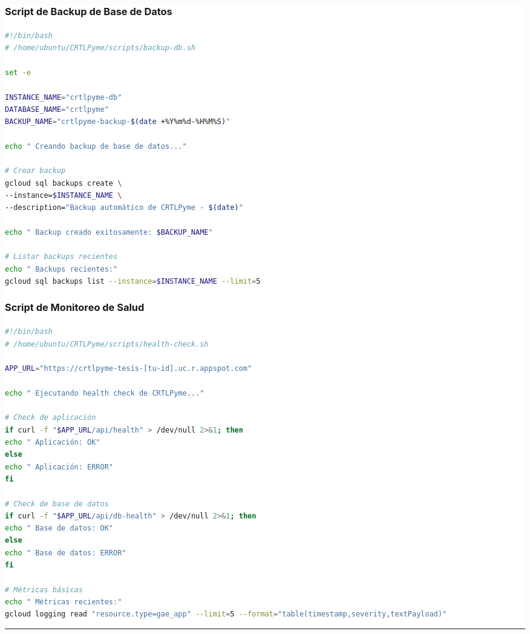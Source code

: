 ### Script de Backup de Base de Datos

```bash
#!/bin/bash
# /home/ubuntu/CRTLPyme/scripts/backup-db.sh

set -e

INSTANCE_NAME="crtlpyme-db"
DATABASE_NAME="crtlpyme"
BACKUP_NAME="crtlpyme-backup-$(date +%Y%m%d-%H%M%S)"

echo " Creando backup de base de datos..."

# Crear backup
gcloud sql backups create \
--instance=$INSTANCE_NAME \
--description="Backup automático de CRTLPyme - $(date)"

echo " Backup creado exitosamente: $BACKUP_NAME"

# Listar backups recientes
echo " Backups recientes:"
gcloud sql backups list --instance=$INSTANCE_NAME --limit=5
```

### Script de Monitoreo de Salud

```bash
#!/bin/bash
# /home/ubuntu/CRTLPyme/scripts/health-check.sh

APP_URL="https://crtlpyme-tesis-[tu-id].uc.r.appspot.com"

echo " Ejecutando health check de CRTLPyme..."

# Check de aplicación
if curl -f "$APP_URL/api/health" > /dev/null 2>&1; then
echo " Aplicación: OK"
else
echo " Aplicación: ERROR"
fi

# Check de base de datos
if curl -f "$APP_URL/api/db-health" > /dev/null 2>&1; then
echo " Base de datos: OK"
else
echo " Base de datos: ERROR"
fi

# Métricas básicas
echo " Métricas recientes:"
gcloud logging read "resource.type=gae_app" --limit=5 --format="table(timestamp,severity,textPayload)"
```

---